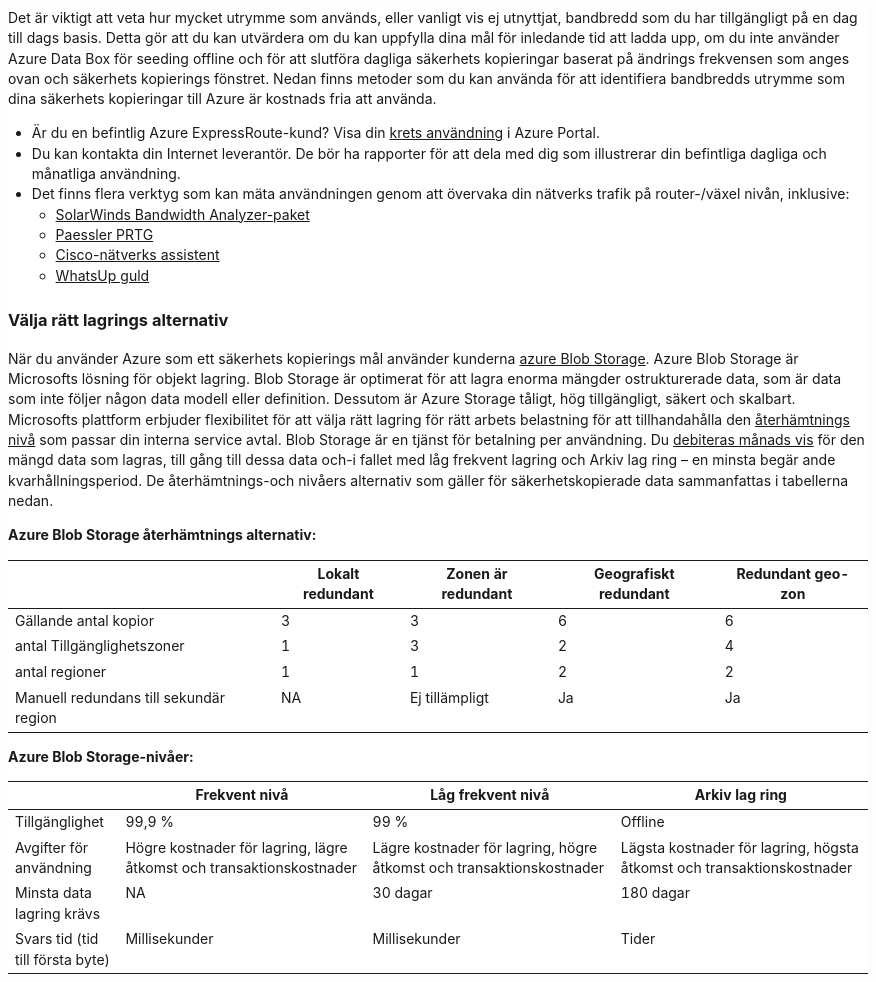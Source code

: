 Det är viktigt att veta hur mycket utrymme som används, eller vanligt vis ej utnyttjat, bandbredd som du har tillgängligt på en dag till dags basis. Detta gör att du kan utvärdera om du kan uppfylla dina mål för inledande tid att ladda upp, om du inte använder Azure Data Box för seeding offline och för att slutföra dagliga säkerhets kopieringar baserat på ändrings frekvensen som anges ovan och säkerhets kopierings fönstret. Nedan finns metoder som du kan använda för att identifiera bandbredds utrymme som dina säkerhets kopieringar till Azure är kostnads fria att använda.

- Är du en befintlig Azure ExpressRoute-kund? Visa din [krets användning](https://docs.microsoft.com/azure/expressroute/expressroute-monitoring-metrics-alerts#circuits-metrics) i Azure Portal.
- Du kan kontakta din Internet leverantör. De bör ha rapporter för att dela med dig som illustrerar din befintliga dagliga och månatliga användning.
- Det finns flera verktyg som kan mäta användningen genom att övervaka din nätverks trafik på router-/växel nivån, inklusive:
  - [SolarWinds Bandwidth Analyzer-paket](https://www.solarwinds.com/network-bandwidth-analyzer-pack?CMP=ORG-BLG-DNS)
  - [Paessler PRTG](https://www.paessler.com/bandwidth_monitoring)
  - [Cisco-nätverks assistent](https://www.cisco.com/c/en/us/products/cloud-systems-management/network-assistant/index.html)
  - [WhatsUp guld](https://www.whatsupgold.com/network-traffic-monitoring)

### <a name="choosing-the-right-storage-options"></a>Välja rätt lagrings alternativ

När du använder Azure som ett säkerhets kopierings mål använder kunderna [azure Blob Storage](https://docs.microsoft.com/azure/storage/blobs/storage-blobs-introduction)\. Azure Blob Storage är Microsofts lösning för objekt lagring. Blob Storage är optimerat för att lagra enorma mängder ostrukturerade data, som är data som inte följer någon data modell eller definition. Dessutom är Azure Storage tåligt, hög tillgängligt, säkert och skalbart. Microsofts plattform erbjuder flexibilitet för att välja rätt lagring för rätt arbets belastning för att tillhandahålla den [återhämtnings nivå](https://docs.microsoft.com/azure/storage/common/storage-redundancy?toc=/azure/storage/blobs/toc.json) som passar din interna service avtal. Blob Storage är en tjänst för betalning per användning. Du [debiteras månads vis](https://docs.microsoft.com/azure/storage/blobs/storage-blob-storage-tiers?tabs=azure-portal#pricing-and-billing) för den mängd data som lagras, till gång till dessa data och-i fallet med låg frekvent lagring och Arkiv lag ring – en minsta begär ande kvarhållningsperiod. De återhämtnings-och nivåers alternativ som gäller för säkerhetskopierade data sammanfattas i tabellerna nedan.

**Azure Blob Storage återhämtnings alternativ:**

|  |Lokalt redundant  |Zonen är redundant  |Geografiskt redundant  |Redundant geo-zon  |
|---------|---------|---------|---------|---------|
|Gällande antal kopior     | 3         | 3         | 6         | 6 |
|antal Tillgänglighetszoner     | 1         | 3         | 2         | 4 |
|antal regioner     | 1         | 1         | 2         | 2 |
|Manuell redundans till sekundär region     | NA         | Ej tillämpligt         | Ja         | Ja |

**Azure Blob Storage-nivåer:**

|  | Frekvent nivå   |Låg frekvent nivå   | Arkiv lag ring |
| ----------- | ----------- | -----------  | -----------  |
| Tillgänglighet | 99,9 %         | 99 %         | Offline      |
| Avgifter för användning | Högre kostnader för lagring, lägre åtkomst och transaktionskostnader | Lägre kostnader för lagring, högre åtkomst och transaktionskostnader | Lägsta kostnader för lagring, högsta åtkomst och transaktionskostnader |
| Minsta data lagring krävs | NA | 30 dagar | 180 dagar |
| Svars tid (tid till första byte) | Millisekunder | Millisekunder | Tider |

